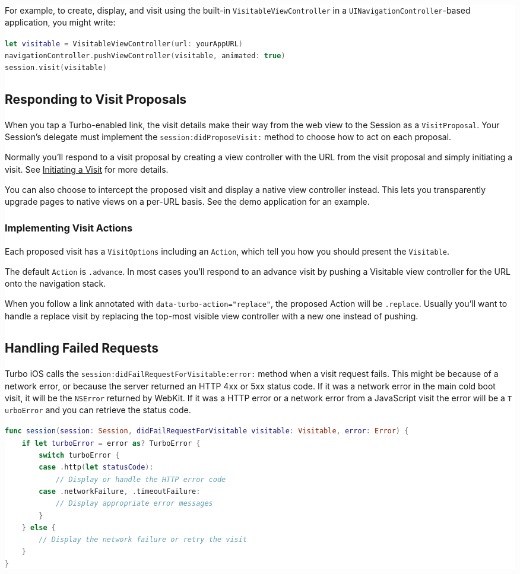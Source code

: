 For example, to create, display, and visit using the built-in `VisitableViewController` in a `UINavigationController`-based application, you might write:

```swift
let visitable = VisitableViewController(url: yourAppURL)
navigationController.pushViewController(visitable, animated: true)
session.visit(visitable)
```

## Responding to Visit Proposals

When you tap a Turbo-enabled link, the visit details make their way from the web view to the Session as a `VisitProposal`. Your Session’s delegate must implement the `session:didProposeVisit:` method to choose how to act on each proposal.

Normally you’ll respond to a visit proposal by creating a view controller with the URL from the visit proposal and simply initiating a visit. See [Initiating a Visit](#initiating-a-visit) for more details.

You can also choose to intercept the proposed visit and display a native view controller instead. This lets you transparently upgrade pages to native views on a per-URL basis. See the demo application for an example.

### Implementing Visit Actions

Each proposed visit has a `VisitOptions` including an `Action`, which tell you how you should present the `Visitable`.

The default `Action` is `.advance`. In most cases you’ll respond to an advance visit by pushing a Visitable view controller for the URL onto the navigation stack.

When you follow a link annotated with `data-turbo-action="replace"`, the proposed Action will be `.replace`. Usually you’ll want to handle a replace visit by replacing the top-most visible view controller with a new one instead of pushing.

## Handling Failed Requests

Turbo iOS calls the `session:didFailRequestForVisitable:error:` method when a visit request fails. This might be because of a network error, or because the server returned an HTTP 4xx or 5xx status code. If it was a network error in the main cold boot visit, it will be the `NSError` returned by WebKit. If it was a HTTP error or a network error from a JavaScript visit the error will be a `TurboError` and you can retrieve the status code.

```swift
func session(session: Session, didFailRequestForVisitable visitable: Visitable, error: Error) {
    if let turboError = error as? TurboError {
        switch turboError {
        case .http(let statusCode):
            // Display or handle the HTTP error code
        case .networkFailure, .timeoutFailure:
            // Display appropriate error messages
        }
    } else {
        // Display the network failure or retry the visit
    }
}
```
